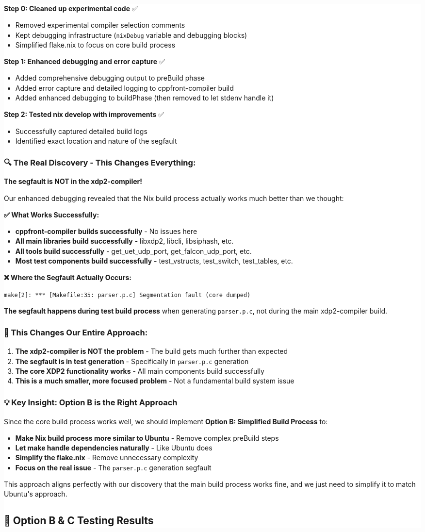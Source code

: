 **Step 0: Cleaned up experimental code** ✅
- Removed experimental compiler selection comments
- Kept debugging infrastructure (`nixDebug` variable and debugging blocks)
- Simplified flake.nix to focus on core build process

**Step 1: Enhanced debugging and error capture** ✅
- Added comprehensive debugging output to preBuild phase
- Added error capture and detailed logging to cppfront-compiler build
- Added enhanced debugging to buildPhase (then removed to let stdenv handle it)

**Step 2: Tested nix develop with improvements** ✅
- Successfully captured detailed build logs
- Identified exact location and nature of the segfault

### **🔍 The Real Discovery - This Changes Everything:**

**The segfault is NOT in the xdp2-compiler!**

Our enhanced debugging revealed that the Nix build process actually works much better than we thought:

**✅ What Works Successfully:**
- **cppfront-compiler builds successfully** - No issues here
- **All main libraries build successfully** - libxdp2, libcli, libsiphash, etc.
- **All tools build successfully** - get_uet_udp_port, get_falcon_udp_port, etc.
- **Most test components build successfully** - test_vstructs, test_switch, test_tables, etc.

**❌ Where the Segfault Actually Occurs:**
```
make[2]: *** [Makefile:35: parser.p.c] Segmentation fault (core dumped)
```

**The segfault happens during test build process** when generating `parser.p.c`, not during the main xdp2-compiler build.

### **🎯 This Changes Our Entire Approach:**

1. **The xdp2-compiler is NOT the problem** - The build gets much further than expected
2. **The segfault is in test generation** - Specifically in `parser.p.c` generation
3. **The core XDP2 functionality works** - All main components build successfully
4. **This is a much smaller, more focused problem** - Not a fundamental build system issue

### **💡 Key Insight: Option B is the Right Approach**

Since the core build process works well, we should implement **Option B: Simplified Build Process** to:
- **Make Nix build process more similar to Ubuntu** - Remove complex preBuild steps
- **Let make handle dependencies naturally** - Like Ubuntu does
- **Simplify the flake.nix** - Remove unnecessary complexity
- **Focus on the real issue** - The `parser.p.c` generation segfault

This approach aligns perfectly with our discovery that the main build process works fine, and we just need to simplify it to match Ubuntu's approach.

## **🎯 Option B & C Testing Results**
